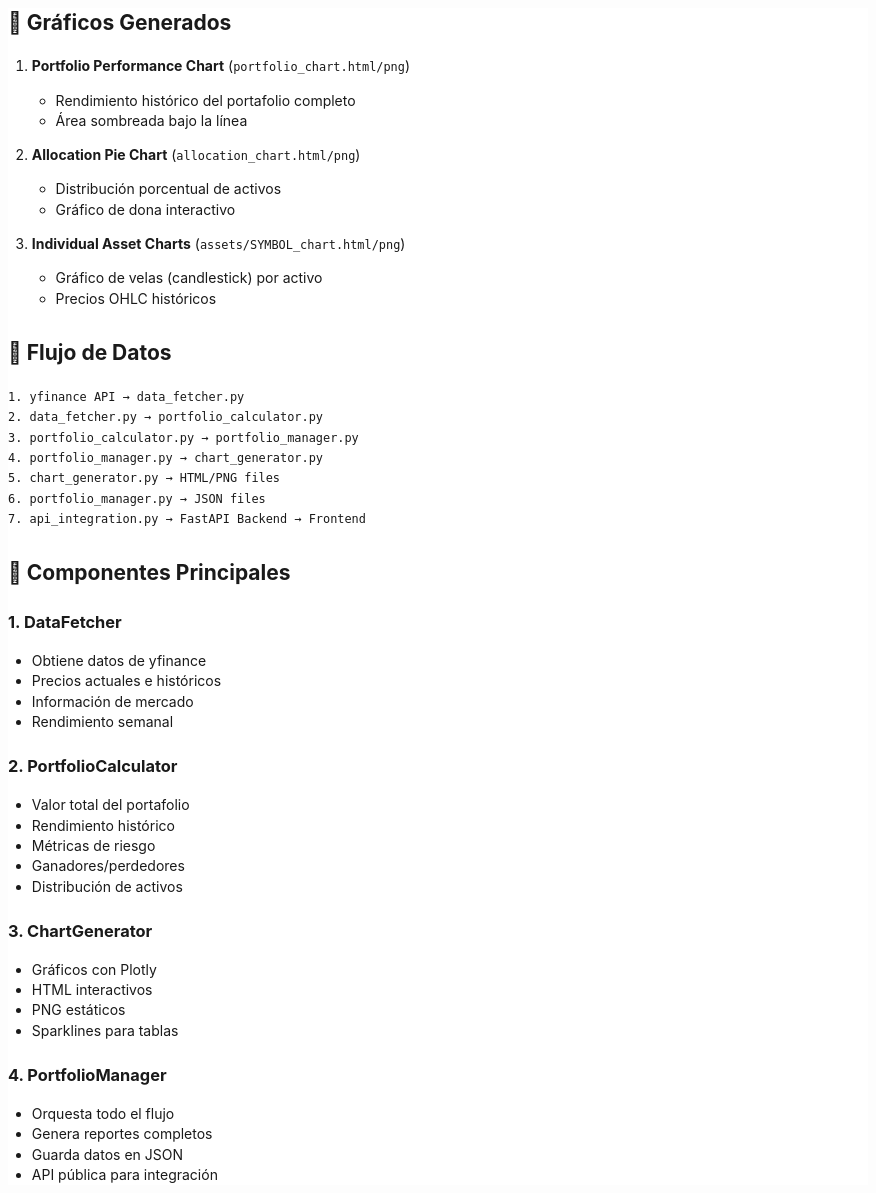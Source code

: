 ## 🎨 Gráficos Generados

1. **Portfolio Performance Chart** (`portfolio_chart.html/png`)
   - Rendimiento histórico del portafolio completo
   - Área sombreada bajo la línea

2. **Allocation Pie Chart** (`allocation_chart.html/png`)
   - Distribución porcentual de activos
   - Gráfico de dona interactivo

3. **Individual Asset Charts** (`assets/SYMBOL_chart.html/png`)
   - Gráfico de velas (candlestick) por activo
   - Precios OHLC históricos

## 🔄 Flujo de Datos

```
1. yfinance API → data_fetcher.py
2. data_fetcher.py → portfolio_calculator.py
3. portfolio_calculator.py → portfolio_manager.py
4. portfolio_manager.py → chart_generator.py
5. chart_generator.py → HTML/PNG files
6. portfolio_manager.py → JSON files
7. api_integration.py → FastAPI Backend → Frontend
```

## 🎯 Componentes Principales

### 1. DataFetcher
- Obtiene datos de yfinance
- Precios actuales e históricos
- Información de mercado
- Rendimiento semanal

### 2. PortfolioCalculator
- Valor total del portafolio
- Rendimiento histórico
- Métricas de riesgo
- Ganadores/perdedores
- Distribución de activos

### 3. ChartGenerator
- Gráficos con Plotly
- HTML interactivos
- PNG estáticos
- Sparklines para tablas

### 4. PortfolioManager
- Orquesta todo el flujo
- Genera reportes completos
- Guarda datos en JSON
- API pública para integración

